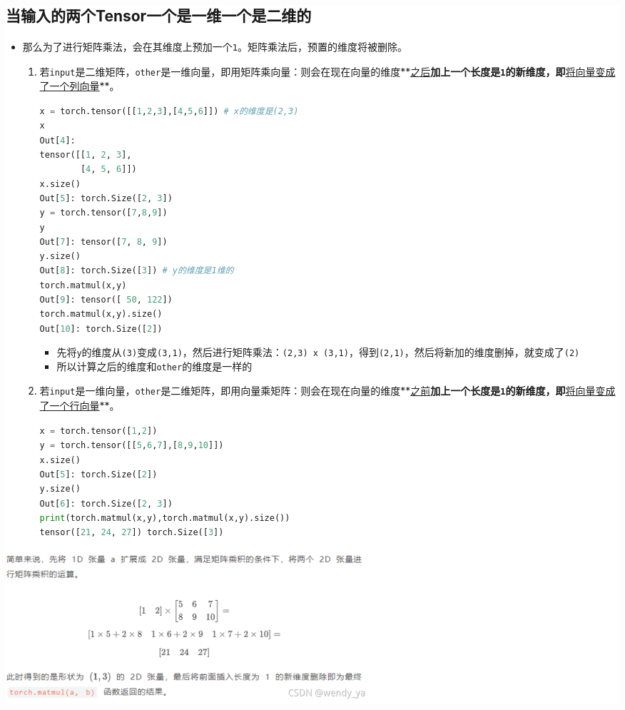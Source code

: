 ## 当输入的两个Tensor一个是一维一个是二维的

- 那么为了进行矩阵乘法，会在其维度上预加一个`1`。矩阵乘法后，预置的维度将被删除。

  1. 若`input`是二维矩阵，`other`是一维向量，即用矩阵乘向量：则会在现在向量的维度**<u>之后</u>**加上一个长度是`1`的新维度，即**<u>将向量变成了一个列向量</u>**。

     ```python
     x = torch.tensor([[1,2,3],[4,5,6]]) # x的维度是(2,3)
     x
     Out[4]: 
     tensor([[1, 2, 3],
             [4, 5, 6]])
     x.size()
     Out[5]: torch.Size([2, 3])
     y = torch.tensor([7,8,9]) 
     y
     Out[7]: tensor([7, 8, 9])
     y.size()
     Out[8]: torch.Size([3]) # y的维度是1维的
     torch.matmul(x,y)
     Out[9]: tensor([ 50, 122])
     torch.matmul(x,y).size()
     Out[10]: torch.Size([2])
     ```

     - 先将`y`的维度从`(3)`变成`(3,1)`，然后进行矩阵乘法：`(2,3) x (3,1)`，得到`(2,1)`，然后将新加的维度删掉，就变成了`(2)`
     - 所以计算之后的维度和`other`的维度是一样的

  2. 若`input`是一维向量，`other`是二维矩阵，即用向量乘矩阵：则会在现在向量的维度**<u>之前</u>**加上一个长度是`1`的新维度，即**<u>将向量变成了一个行向量</u>**。

     ```python
     x = torch.tensor([1,2])
     y = torch.tensor([[5,6,7],[8,9,10]])
     x.size()
     Out[5]: torch.Size([2])
     y.size()
     Out[6]: torch.Size([2, 3])
     print(torch.matmul(x,y),torch.matmul(x,y).size())
     tensor([21, 24, 27]) torch.Size([3])
     ```

​				<img src="torch_matmul_function.assets/watermark,type_ZHJvaWRzYW5zZmFsbGJhY2s,shadow_50,text_Q1NETiBAd2VuZHlfeWE=,size_40,color_FFFFFF,t_70,g_se,x_26.png" alt="在这里插入图片描述" style="zoom:50%;" />
